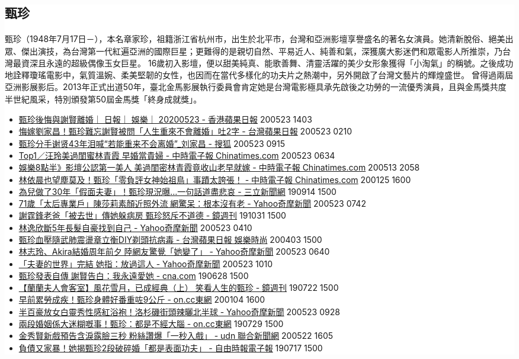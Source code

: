 ## 甄珍

甄珍（1948年7月17日－），本名章家珍，祖籍浙江省杭州市，出生於北平市，台灣和亞洲影壇享譽盛名的著名女演員。她清新脫俗、絕美出眾、傑出演技，為台灣第一代紅遍亞洲的國際巨星；更難得的是親切自然、平易近人、純善和氣，深獲廣大影迷們和眾電影人所推崇，乃台灣最資深且永遠的超級偶像玉女巨星。
16歲初入影壇，便以甜美純真、能歌善舞、清靈活躍的美少女形象獲得「小淘氣」的稱號。之後成功地詮釋瓊瑤電影中，氣質溫婉、柔美堅韌的女性，也因而在當代多樣化的功夫片之熱潮中，另外開啟了台灣文藝片的輝煌盛世。
曾得過兩屆亞洲影展影后。2013年正式出道50年，臺北金馬影展執行委員會肯定她是台灣電影極具承先啟後之功勞的一流優秀演員，且與金馬獎共度半世紀風采，特別頒發第50屆金馬獎「終身成就獎」。
- [甄珍後悔與謝賢離婚｜ 日報｜ 娛樂｜ 20200523 - 香港蘋果日報](https://hk.appledaily.com/entertainment/20200523/O2K6SOFRS434DAUJNPJVEIWEBU/ "甄珍後悔與謝賢離婚｜ 日報｜ 娛樂｜ 20200523 - 香港蘋果日報") 200523 1403
- [悔嫁劉家昌！甄珍難忘謝賢被問「人生重來不會離婚」吐2字 - 台灣蘋果日報](https://tw.appledaily.com/entertainment/20200522/ESKFTCO3FMD2EVNP3O2PIYYFOU/ "悔嫁劉家昌！甄珍難忘謝賢被問「人生重來不會離婚」吐2字 - 台灣蘋果日報") 200523 0210
- [甄珍分手谢贤43年泪喊“若能重来不会离婚”_刘家昌 - 搜狐](http://www.sohu.com/a/397111595_114941 "甄珍分手谢贤43年泪喊“若能重来不会离婚”_刘家昌 - 搜狐") 200523 0915
- [Top1／汪玲美過閨蜜林青霞 早婚當貴婦 - 中時電子報 Chinatimes.com](https://www.chinatimes.com/newspapers/20200523000630-260112 "Top1／汪玲美過閨蜜林青霞 早婚當貴婦 - 中時電子報 Chinatimes.com") 200523 0634
- [娛樂8點半》影壇公認第一美人 美過閨密林青霞竟收山老早就嫁 - 中時電子報 Chinatimes.com](https://www.chinatimes.com/realtimenews/20200513003989-260404 "娛樂8點半》影壇公認第一美人 美過閨密林青霞竟收山老早就嫁 - 中時電子報 Chinatimes.com") 200513 2058
- [林依晨也望塵莫及！甄珍「零負評女神始祖鳥」事蹟太誇張！ - 中時電子報 Chinatimes.com](https://www.chinatimes.com/realtimenews/20200125000016-260404 "林依晨也望塵莫及！甄珍「零負評女神始祖鳥」事蹟太誇張！ - 中時電子報 Chinatimes.com") 200125 1600
- [為兒做了30年「假面夫妻」！甄珍現況曝…一句話道盡悲哀 - 三立新聞網](https://www.setn.com/News.aspx?NewsID=602347 "為兒做了30年「假面夫妻」！甄珍現況曝…一句話道盡悲哀 - 三立新聞網") 190914 1500
- [71歲「太后專業戶」陳莎莉素顏近照外流 網驚呆：根本沒有老 - Yahoo奇摩新聞](https://tw.news.yahoo.com/71%E6%AD%B2-%E5%A4%AA%E5%90%8E%E5%B0%88%E6%A5%AD%E6%88%B6-%E9%99%B3%E8%8E%8E%E8%8E%89%E7%B4%A0%E9%A1%8F%E8%BF%91%E7%85%A7%E5%A4%96%E6%B5%81-%E7%B6%B2%E9%A9%9A%E5%91%86-%E6%A0%B9%E6%9C%AC%E6%B2%92%E6%9C%89%E8%80%81-231757797.html "71歲「太后專業戶」陳莎莉素顏近照外流 網驚呆：根本沒有老 - Yahoo奇摩新聞") 200523 0742
- [謝霆鋒老爸「被去世」傳她躲病房 甄珍怒斥不道德 - 鏡週刊](https://www.mirrormedia.mg/story/20191031ent002/ "謝霆鋒老爸「被去世」傳她躲病房 甄珍怒斥不道德 - 鏡週刊") 191031 1500
- [林逸欣斷5年長髮自豪找到自己 - Yahoo奇摩新聞](https://tw.news.yahoo.com/%E6%9E%97%E9%80%B8%E6%AC%A3%E6%96%B75%E5%B9%B4%E9%95%B7%E9%AB%AE%E8%87%AA%E8%B1%AA%E6%89%BE%E5%88%B0%E8%87%AA%E5%B7%B1-201000336.html "林逸欣斷5年長髮自豪找到自己 - Yahoo奇摩新聞") 200523 0410
- [甄珍血壓隨武肺震盪章立衡DIY剃頭抗病毒 - 台灣蘋果日報 娛樂時尚](https://tw.appledaily.com/entertainment/20200403/GFC6OWV6OGQLCNHB6JEWQYEDUQ/ "甄珍血壓隨武肺震盪章立衡DIY剃頭抗病毒 - 台灣蘋果日報 娛樂時尚") 200403 1500
- [林志玲、Akira結婚周年前夕 陸網友驚覺「她變了」 - Yahoo奇摩新聞](https://tw.news.yahoo.com/%E6%9E%97%E5%BF%97%E7%8E%B2-akira%E7%B5%90%E5%A9%9A%E5%91%A8%E5%B9%B4%E5%89%8D%E5%A4%95-%E9%99%B8%E7%B6%B2%E5%8F%8B%E9%A9%9A%E8%A6%BA-%E5%A5%B9%E8%AE%8A%E4%BA%86-224026454.html "林志玲、Akira結婚周年前夕 陸網友驚覺「她變了」 - Yahoo奇摩新聞") 200523 0640
- [「夫妻的世界」完結 她指：放過這人 - Yahoo奇摩新聞](https://tw.news.yahoo.com/%E5%A4%AB%E5%A6%BB%E7%9A%84%E4%B8%96%E7%95%8C-%E5%AE%8C%E7%B5%90-%E5%A5%B9%E6%8C%87-%E6%94%BE%E9%81%8E%E9%80%99%E4%BA%BA-021004167.html "「夫妻的世界」完結 她指：放過這人 - Yahoo奇摩新聞") 200523 1010
- [甄珍發表自傳 謝賢告白：我永遠愛她 - cna.com](https://www.cna.com.tw/news/amov/201906280174.aspx "甄珍發表自傳 謝賢告白：我永遠愛她 - cna.com") 190628 1500
- [【蘭蘭夫人會客室】風花雪月，已成經典（上） 笑看人生的甄珍 - 鏡週刊](https://www.mirrormedia.mg/story/20190719ent030/ "【蘭蘭夫人會客室】風花雪月，已成經典（上） 笑看人生的甄珍 - 鏡週刊") 190722 1500
- [早前累勞成疾！甄珍身體好番重咗9公斤 - on.cc東網](https://hk.on.cc/hk/bkn/cnt/entertainment/20200104/bkn-20200104162905732-0104_00862_001.html "早前累勞成疾！甄珍身體好番重咗9公斤 - on.cc東網") 200104 1600
- [半百豪放女白靈秀性感紅浴袍！洛杉磯街頭辣曬北半球 - Yahoo奇摩新聞](https://tw.news.yahoo.com/%E5%8D%8A%E7%99%BE%E8%B1%AA%E6%94%BE%E5%A5%B3%E7%99%BD%E9%9D%88%E7%A7%80%E6%80%A7%E6%84%9F%E7%B4%85%E6%B5%B4%E8%A2%8D-%E6%B4%9B%E6%9D%89%E7%A3%AF%E8%A1%97%E9%A0%AD%E8%BE%A3%E6%9B%AC%E5%8C%97%E5%8D%8A%E7%90%83-012800378.html "半百豪放女白靈秀性感紅浴袍！洛杉磯街頭辣曬北半球 - Yahoo奇摩新聞") 200523 0928
- [兩段婚姻係大迷糊嘅事！甄珍：都是不經大腦 - on.cc東網](https://hk.on.cc/hk/bkn/cnt/entertainment/20190729/bkn-20190729180513819-0729_00862_001.html "兩段婚姻係大迷糊嘅事！甄珍：都是不經大腦 - on.cc東網") 190729 1500
- [金秀賢新戲預告含淚露臉三秒 粉絲讚爆「一秒入戲」 - udn 聯合新聞網](https://stars.udn.com/star/story/10091/4583154 "金秀賢新戲預告含淚露臉三秒 粉絲讚爆「一秒入戲」 - udn 聯合新聞網") 200522 1605
- [負債又家暴！她揭甄珍2段破碎婚「都是表面功夫」 - 自由時報電子報](https://ent.ltn.com.tw/news/breakingnews/2854968 "負債又家暴！她揭甄珍2段破碎婚「都是表面功夫」 - 自由時報電子報") 190717 1500
